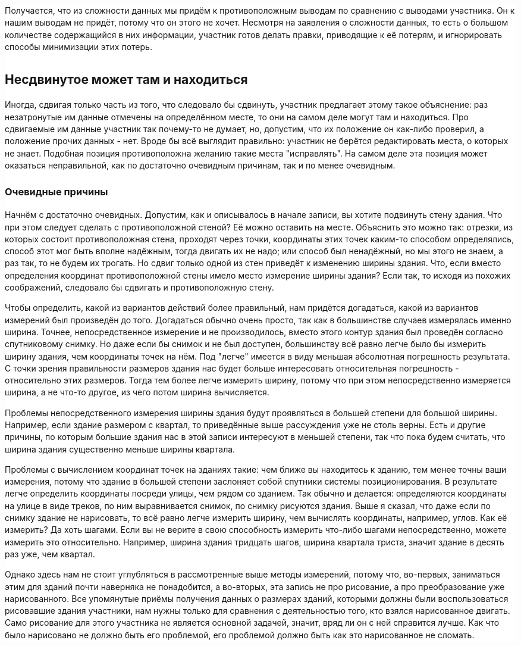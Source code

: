 Получается, что из сложности данных мы придём к противоположным выводам по сравнению с выводами участника. Он к нашим выводам не придёт, потому что он этого не хочет. Несмотря на заявления о сложности данных, то есть о большом количестве содержащийся в них информации, участник готов делать правки, приводящие к её потерям, и игнорировать способы минимизации этих потерь.

## Несдвинутое может там и находиться

Иногда, сдвигая только часть из того, что следовало бы сдвинуть, участник предлагает этому такое объяснение: раз незатронутые им данные отмечены на определённом месте, то они на самом деле могут там и находиться. Про сдвигаемые им данные участник так почему-то не думает, но, допустим, что их положение он как-либо проверил, а положение прочих данных - нет. Вроде бы всё выглядит правильно: участник не берётся редактировать места, о которых не знает. Подобная позиция противоположна желанию такие места "исправлять". На самом деле эта позиция может оказаться неправильной, как по достаточно очевидным причинам, так и по менее очевидным.

### Очевидные причины

Начнём с достаточно очевидных. Допустим, как и описывалось в начале записи, вы хотите подвинуть стену здания. Что при этом следует сделать с противоположной стеной? Её можно оставить на месте. Объяснить это можно так: отрезки, из которых состоит противоположная стена, проходят через точки, координаты этих точек каким-то способом определялись, способ этот мог быть вполне надёжным, тогда двигать их не надо; или способ был ненадёжный, но мы этого не знаем, а раз так, то не будем их трогать. Но сдвиг только одной из стен приведёт к изменению ширины здания. Что, если вместо определения координат противоположной стены имело место измерение ширины здания? Если так, то исходя из похожих соображений, следовало бы сдвигать и противоположную стену.

Чтобы определить, какой из вариантов действий более правильный, нам придётся догадаться, какой из вариантов измерений был произведён до того. Догадаться обычно очень просто, так как в большинстве случаев измерялась именно ширина. Точнее, непосредственное измерение и не производилось, вместо этого контур здания был проведён согласно спутниковому снимку. Но даже если бы снимок и не был доступен, большинству всё равно легче было бы измерить ширину здания, чем координаты точек на нём. Под "легче" имеется в виду меньшая абсолютная погрешность результата. С точки зрения правильности размеров здания нас будет больше интересовать относительная погрешность - относительно этих размеров. Тогда тем более легче измерить ширину, потому что при этом непосредственно измеряется ширина, а не что-то другое, из чего потом ширина вычисляется.

Проблемы непосредственного измерения ширины здания будут проявляться в большей степени для большой ширины. Например, если здание размером с квартал, то приведённые выше рассуждения уже не столь верны. Есть и другие причины, по которым большие здания нас в этой записи интересуют в меньшей степени, так что пока будем считать, что ширина здания существенно меньше ширины квартала.

Проблемы с вычислением координат точек на зданиях такие: чем ближе вы находитесь к зданию, тем менее точны ваши измерения, потому что здание в большей степени заслоняет собой спутники системы позиционирования. В результате легче определить координаты посреди улицы, чем рядом со зданием. Так обычно и делается: определяются координаты на улице в виде треков, по ним выравнивается снимок, по снимку рисуются здания. Выше я сказал, что даже если по снимку здание не нарисовать, то всё равно легче измерить ширину, чем вычислять координаты, например, углов. Как её измерить? Да хоть шагами. Если вы не верите в свою способность измерить что-либо шагами непосредственно, можете измерить это относительно. Например, ширина здания тридцать шагов, ширина квартала триста, значит здание в десять раз уже, чем квартал.

Однако здесь нам не стоит углубляться в рассмотренные выше методы измерений, потому что, во-первых, заниматься этим для зданий почти наверняка не понадобится, а во-вторых, эта запись не про рисование, а про преобразование уже нарисованного. Все упомянутые приёмы получения данных о размерах зданий, которыми должны были воспользоваться рисовавшие здания участники, нам нужны только для сравнения с деятельностью того, кто взялся нарисованное двигать. Само рисование для этого участника не является основной задачей, значит, вряд ли он с ней справится лучше. Как что было нарисовано не должно быть его проблемой, его проблемой должно быть как это нарисованное не сломать.
